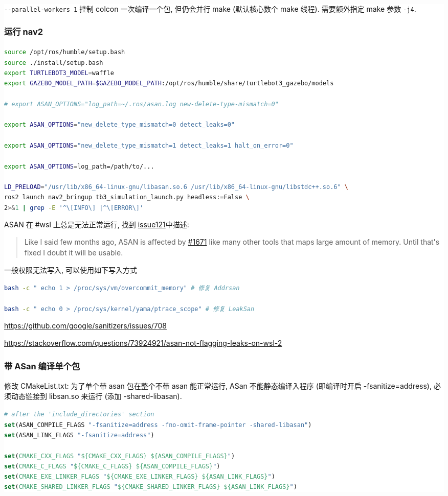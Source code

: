 ```bash
```

`--parallel-workers 1` 控制 colcon 一次编译一个包, 但仍会并行 make (默认核心数个 make 线程). 需要额外指定 make 参数 `-j4`.


### 运行 nav2

```bash
source /opt/ros/humble/setup.bash
source ./install/setup.bash
export TURTLEBOT3_MODEL=waffle
export GAZEBO_MODEL_PATH=$GAZEBO_MODEL_PATH:/opt/ros/humble/share/turtlebot3_gazebo/models

# export ASAN_OPTIONS="log_path=~/.ros/asan.log new-delete-type-mismatch=0"

export ASAN_OPTIONS="new_delete_type_mismatch=0 detect_leaks=0"

export ASAN_OPTIONS="new_delete_type_mismatch=1 detect_leaks=1 halt_on_error=0"

export ASAN_OPTIONS=log_path=/path/to/...

LD_PRELOAD="/usr/lib/x86_64-linux-gnu/libasan.so.6 /usr/lib/x86_64-linux-gnu/libstdc++.so.6" \
ros2 launch nav2_bringup tb3_simulation_launch.py headless:=False \
2>&1 | grep -E '^\[INFO\] |^\[ERROR\]' 

```

ASAN 在 #wsl 上总是无法正常运行, 找到 [issue121](https://github.com/microsoft/WSL/issues/121)中描述:

> Like I said few months ago, ASAN is affected by [#1671](https://github.com/microsoft/WSL/issues/1671) like many other tools that maps large amount of memory. Until that's fixed I doubt it will be usable.

一般权限无法写入, 可以使用如下写入方式
```bash
bash -c " echo 1 > /proc/sys/vm/overcommit_memory" # 修复 Addrsan

bash -c " echo 0 > /proc/sys/kernel/yama/ptrace_scope" # 修复 LeakSan
```

https://github.com/google/sanitizers/issues/708

https://stackoverflow.com/questions/73924921/asan-not-flagging-leaks-on-wsl-2

### 带 ASan 编译单个包

修改 CMakeList.txt: 为了单个带 asan 包在整个不带 asan 能正常运行, ASan 不能静态编译入程序 (即编译时开启 -fsanitize=address), 必须动态链接到 libsan.so 来运行 (添加 -shared-libasan).

```cmake
# after the 'include_directories' section
set(ASAN_COMPILE_FLAGS "-fsanitize=address -fno-omit-frame-pointer -shared-libasan")
set(ASAN_LINK_FLAGS "-fsanitize=address")

set(CMAKE_CXX_FLAGS "${CMAKE_CXX_FLAGS} ${ASAN_COMPILE_FLAGS}")
set(CMAKE_C_FLAGS "${CMAKE_C_FLAGS} ${ASAN_COMPILE_FLAGS}")
set(CMAKE_EXE_LINKER_FLAGS "${CMAKE_EXE_LINKER_FLAGS} ${ASAN_LINK_FLAGS}")
set(CMAKE_SHARED_LINKER_FLAGS "${CMAKE_SHARED_LINKER_FLAGS} ${ASAN_LINK_FLAGS}")
```
